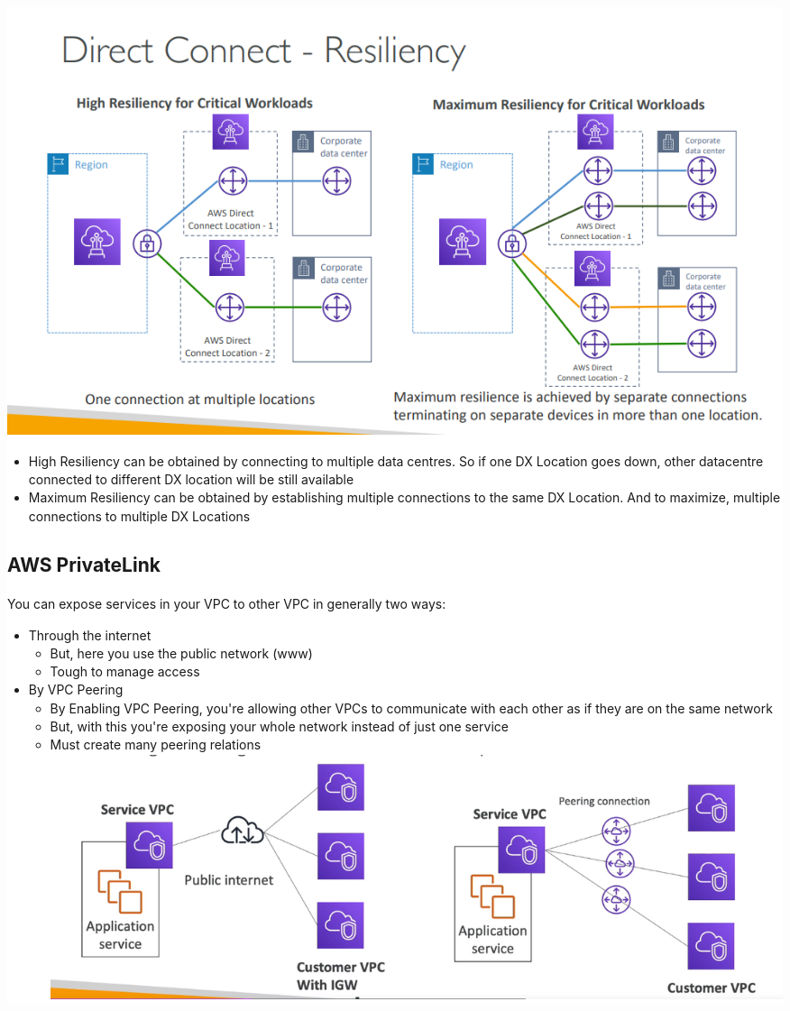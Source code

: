 ![](img/dxresiliency.png)  
* High Resiliency can be obtained by connecting to multiple data centres. So if one DX Location goes down, other datacentre connected to different DX location will be still available
* Maximum Resiliency can be obtained by establishing multiple connections to the same DX Location. And to maximize, multiple connections to multiple DX Locations

## AWS PrivateLink
You can expose services in your VPC to other VPC in generally two ways:
* Through the internet
    * But, here you use the public network (www)
    * Tough to manage access
* By VPC Peering
    * By Enabling VPC Peering, you're allowing other VPCs to communicate with each other as if they are on the same network
    * But, with this you're exposing your whole network instead of just one service
    * Must create many peering relations
![](img/expooose.png)  
